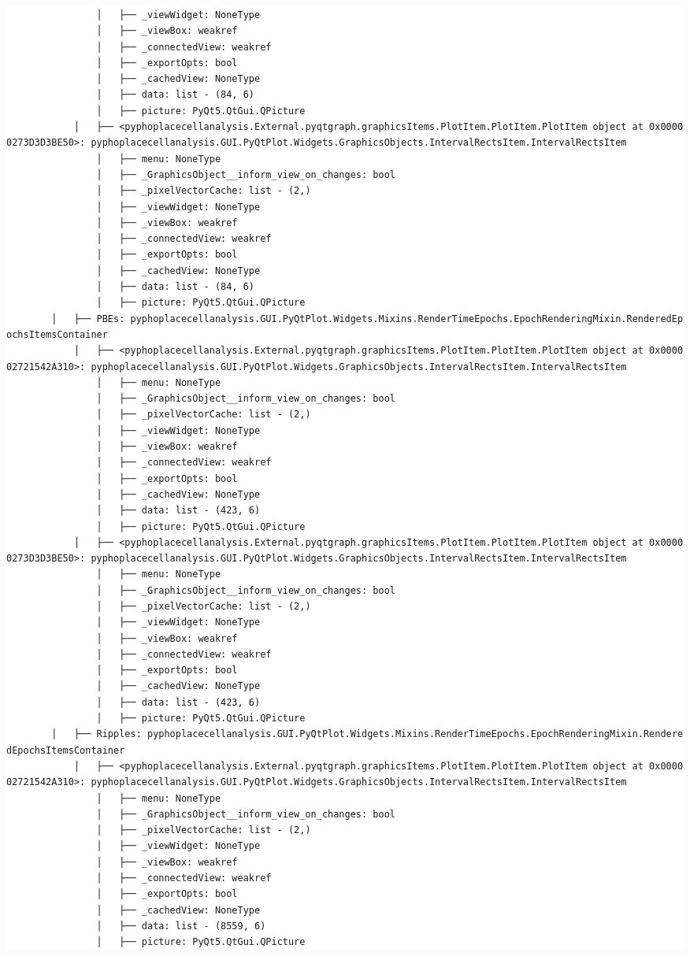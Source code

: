 					│   ├── _viewWidget: NoneType
					│   ├── _viewBox: weakref
					│   ├── _connectedView: weakref
					│   ├── _exportOpts: bool
					│   ├── _cachedView: NoneType
					│   ├── data: list - (84, 6)
					│   ├── picture: PyQt5.QtGui.QPicture
				│   ├── <pyphoplacecellanalysis.External.pyqtgraph.graphicsItems.PlotItem.PlotItem.PlotItem object at 0x00000273D3D3BE50>: pyphoplacecellanalysis.GUI.PyQtPlot.Widgets.GraphicsObjects.IntervalRectsItem.IntervalRectsItem
					│   ├── menu: NoneType
					│   ├── _GraphicsObject__inform_view_on_changes: bool
					│   ├── _pixelVectorCache: list - (2,)
					│   ├── _viewWidget: NoneType
					│   ├── _viewBox: weakref
					│   ├── _connectedView: weakref
					│   ├── _exportOpts: bool
					│   ├── _cachedView: NoneType
					│   ├── data: list - (84, 6)
					│   ├── picture: PyQt5.QtGui.QPicture
			│   ├── PBEs: pyphoplacecellanalysis.GUI.PyQtPlot.Widgets.Mixins.RenderTimeEpochs.EpochRenderingMixin.RenderedEpochsItemsContainer
				│   ├── <pyphoplacecellanalysis.External.pyqtgraph.graphicsItems.PlotItem.PlotItem.PlotItem object at 0x000002721542A310>: pyphoplacecellanalysis.GUI.PyQtPlot.Widgets.GraphicsObjects.IntervalRectsItem.IntervalRectsItem
					│   ├── menu: NoneType
					│   ├── _GraphicsObject__inform_view_on_changes: bool
					│   ├── _pixelVectorCache: list - (2,)
					│   ├── _viewWidget: NoneType
					│   ├── _viewBox: weakref
					│   ├── _connectedView: weakref
					│   ├── _exportOpts: bool
					│   ├── _cachedView: NoneType
					│   ├── data: list - (423, 6)
					│   ├── picture: PyQt5.QtGui.QPicture
				│   ├── <pyphoplacecellanalysis.External.pyqtgraph.graphicsItems.PlotItem.PlotItem.PlotItem object at 0x00000273D3D3BE50>: pyphoplacecellanalysis.GUI.PyQtPlot.Widgets.GraphicsObjects.IntervalRectsItem.IntervalRectsItem
					│   ├── menu: NoneType
					│   ├── _GraphicsObject__inform_view_on_changes: bool
					│   ├── _pixelVectorCache: list - (2,)
					│   ├── _viewWidget: NoneType
					│   ├── _viewBox: weakref
					│   ├── _connectedView: weakref
					│   ├── _exportOpts: bool
					│   ├── _cachedView: NoneType
					│   ├── data: list - (423, 6)
					│   ├── picture: PyQt5.QtGui.QPicture
			│   ├── Ripples: pyphoplacecellanalysis.GUI.PyQtPlot.Widgets.Mixins.RenderTimeEpochs.EpochRenderingMixin.RenderedEpochsItemsContainer
				│   ├── <pyphoplacecellanalysis.External.pyqtgraph.graphicsItems.PlotItem.PlotItem.PlotItem object at 0x000002721542A310>: pyphoplacecellanalysis.GUI.PyQtPlot.Widgets.GraphicsObjects.IntervalRectsItem.IntervalRectsItem
					│   ├── menu: NoneType
					│   ├── _GraphicsObject__inform_view_on_changes: bool
					│   ├── _pixelVectorCache: list - (2,)
					│   ├── _viewWidget: NoneType
					│   ├── _viewBox: weakref
					│   ├── _connectedView: weakref
					│   ├── _exportOpts: bool
					│   ├── _cachedView: NoneType
					│   ├── data: list - (8559, 6)
					│   ├── picture: PyQt5.QtGui.QPicture